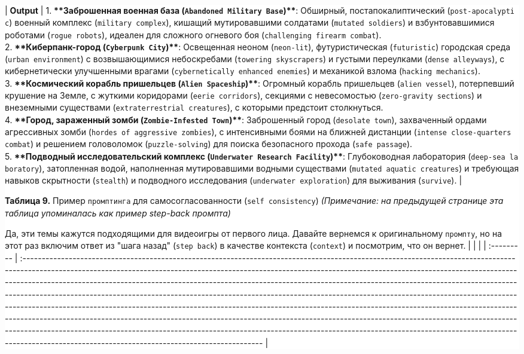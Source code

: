 | **Output** | 1.  **\*\*Заброшенная военная база (`Abandoned Military Base`)\*\***: Обширный, постапокалиптический (`post-apocalyptic`) военный комплекс (`military complex`), кишащий мутировавшими солдатами (`mutated soldiers`) и взбунтовавшимися роботами (`rogue robots`), идеален для сложного огневого боя (`challenging firearm combat`).<br>2.  **\*\*Киберпанк-город (`Cyberpunk City`)\*\***: Освещенная неоном (`neon-lit`), футуристическая (`futuristic`) городская среда (`urban environment`) с возвышающимися небоскребами (`towering skyscrapers`) и густыми переулками (`dense alleyways`), с кибернетически улучшенными врагами (`cybernetically enhanced enemies`) и механикой взлома (`hacking mechanics`).<br>3.  **\*\*Космический корабль пришельцев (`Alien Spaceship`)\*\***: Огромный корабль пришельцев (`alien vessel`), потерпевший крушение на Земле, с жуткими коридорами (`eerie corridors`), секциями с невесомостью (`zero-gravity sections`) и внеземными существами (`extraterrestrial creatures`), с которыми предстоит столкнуться.<br>4.  **\*\*Город, зараженный зомби (`Zombie-Infested Town`)\*\***: Заброшенный город (`desolate town`), захваченный ордами агрессивных зомби (`hordes of aggressive zombies`), с интенсивными боями на ближней дистанции (`intense close-quarters combat`) и решением головоломок (`puzzle-solving`) для поиска безопасного прохода (`safe passage`).<br>5.  **\*\*Подводный исследовательский комплекс (`Underwater Research Facility`)\*\***: Глубоководная лаборатория (`deep-sea laboratory`), затопленная водой, наполненная мутировавшими водными существами (`mutated aquatic creatures`) и требующая навыков скрытности (`stealth`) и подводного исследования (`underwater exploration`) для выживания (`survive`). |

**Таблица 9.** Пример `промптинга` для самосогласованности (`self consistency`) *(Примечание: на предыдущей странице эта таблица упоминалась как пример step-back промпта)*

Да, эти темы кажутся подходящими для видеоигры от первого лица. Давайте вернемся к оригинальному `промпту`, но на этот раз включим ответ из "шага назад" (`step back`) в качестве контекста (`context`) и посмотрим, что он вернет.
|            |                                                                                                                                                                                                                                                                                                                                                                                                                                                                                                                                                                                                                                                                                                                                                                                                                                                                                                                                                                                                                                                                                                                                                                                                                                                                                                                                                                                                                                                                                                                                                      |
| :--------- | :--------------------------------------------------------------------------------------------------------------------------------------------------------------------------------------------------------------------------------------------------------------------------------------------------------------------------------------------------------------------------------------------------------------------------------------------------------------------------------------------------------------------------------------------------------------------------------------------------------------------------------------------------------------------------------------------------------------------------------------------------------------------------------------------------------------------------------------------------------------------------------------------------------------------------------------------------------------------------------------------------------------------------------- |